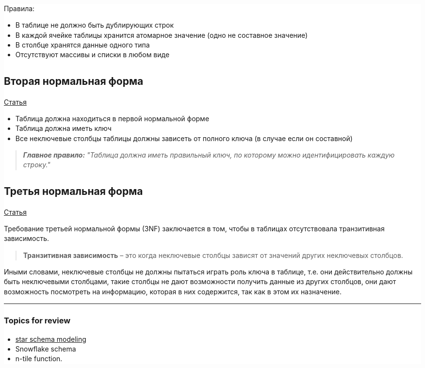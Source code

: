 Правила:
* В таблице не должно быть дублирующих строк
* В каждой ячейке таблицы хранится атомарное значение (одно не составное значение)
* В столбце хранятся данные одного типа
* Отсутствуют массивы и списки в любом виде

## Вторая нормальная форма
[Статья](https://info-comp.ru/second-normal-form)

* Таблица должна находиться в первой нормальной форме
* Таблица должна иметь ключ
* Все неключевые столбцы таблицы должны зависеть от полного ключа (в случае если он составной)
> ***Главное правило:*** *"Таблица должна иметь правильный ключ, по которому можно идентифицировать каждую строку."*

## Третья нормальная форма
[Статья](https://info-comp.ru/third-normal-form)

Требование третьей нормальной формы (3NF) заключается в том, чтобы в таблицах отсутствовала транзитивная зависимость.

>**Транзитивная зависимость** – это когда неключевые столбцы зависят от значений других неключевых столбцов.

Иными словами, неключевые столбцы не должны пытаться играть роль ключа в таблице, т.е. они действительно должны быть неключевыми столбцами, такие столбцы не дают возможности получить данные из других столбцов, они дают возможность посмотреть на информацию, которая в них содержится, так как в этом их назначение.



---------
### Topics for review
* [star schema modeling](https://en.wikipedia.org/wiki/Star_schema)
* Snowflake schema
* n-tile function. 